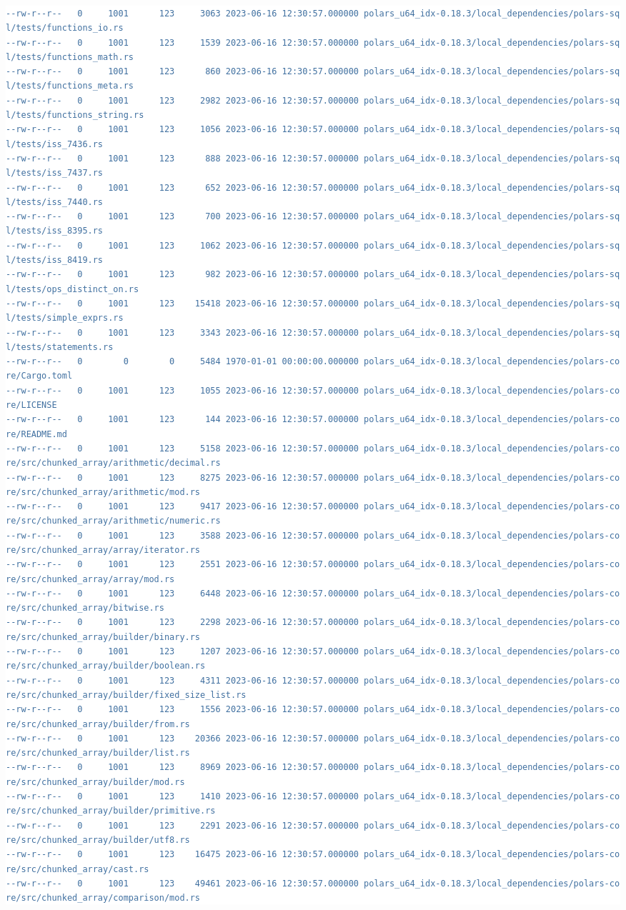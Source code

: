 ```diff
--rw-r--r--   0     1001      123     3063 2023-06-16 12:30:57.000000 polars_u64_idx-0.18.3/local_dependencies/polars-sql/tests/functions_io.rs
--rw-r--r--   0     1001      123     1539 2023-06-16 12:30:57.000000 polars_u64_idx-0.18.3/local_dependencies/polars-sql/tests/functions_math.rs
--rw-r--r--   0     1001      123      860 2023-06-16 12:30:57.000000 polars_u64_idx-0.18.3/local_dependencies/polars-sql/tests/functions_meta.rs
--rw-r--r--   0     1001      123     2982 2023-06-16 12:30:57.000000 polars_u64_idx-0.18.3/local_dependencies/polars-sql/tests/functions_string.rs
--rw-r--r--   0     1001      123     1056 2023-06-16 12:30:57.000000 polars_u64_idx-0.18.3/local_dependencies/polars-sql/tests/iss_7436.rs
--rw-r--r--   0     1001      123      888 2023-06-16 12:30:57.000000 polars_u64_idx-0.18.3/local_dependencies/polars-sql/tests/iss_7437.rs
--rw-r--r--   0     1001      123      652 2023-06-16 12:30:57.000000 polars_u64_idx-0.18.3/local_dependencies/polars-sql/tests/iss_7440.rs
--rw-r--r--   0     1001      123      700 2023-06-16 12:30:57.000000 polars_u64_idx-0.18.3/local_dependencies/polars-sql/tests/iss_8395.rs
--rw-r--r--   0     1001      123     1062 2023-06-16 12:30:57.000000 polars_u64_idx-0.18.3/local_dependencies/polars-sql/tests/iss_8419.rs
--rw-r--r--   0     1001      123      982 2023-06-16 12:30:57.000000 polars_u64_idx-0.18.3/local_dependencies/polars-sql/tests/ops_distinct_on.rs
--rw-r--r--   0     1001      123    15418 2023-06-16 12:30:57.000000 polars_u64_idx-0.18.3/local_dependencies/polars-sql/tests/simple_exprs.rs
--rw-r--r--   0     1001      123     3343 2023-06-16 12:30:57.000000 polars_u64_idx-0.18.3/local_dependencies/polars-sql/tests/statements.rs
--rw-r--r--   0        0        0     5484 1970-01-01 00:00:00.000000 polars_u64_idx-0.18.3/local_dependencies/polars-core/Cargo.toml
--rw-r--r--   0     1001      123     1055 2023-06-16 12:30:57.000000 polars_u64_idx-0.18.3/local_dependencies/polars-core/LICENSE
--rw-r--r--   0     1001      123      144 2023-06-16 12:30:57.000000 polars_u64_idx-0.18.3/local_dependencies/polars-core/README.md
--rw-r--r--   0     1001      123     5158 2023-06-16 12:30:57.000000 polars_u64_idx-0.18.3/local_dependencies/polars-core/src/chunked_array/arithmetic/decimal.rs
--rw-r--r--   0     1001      123     8275 2023-06-16 12:30:57.000000 polars_u64_idx-0.18.3/local_dependencies/polars-core/src/chunked_array/arithmetic/mod.rs
--rw-r--r--   0     1001      123     9417 2023-06-16 12:30:57.000000 polars_u64_idx-0.18.3/local_dependencies/polars-core/src/chunked_array/arithmetic/numeric.rs
--rw-r--r--   0     1001      123     3588 2023-06-16 12:30:57.000000 polars_u64_idx-0.18.3/local_dependencies/polars-core/src/chunked_array/array/iterator.rs
--rw-r--r--   0     1001      123     2551 2023-06-16 12:30:57.000000 polars_u64_idx-0.18.3/local_dependencies/polars-core/src/chunked_array/array/mod.rs
--rw-r--r--   0     1001      123     6448 2023-06-16 12:30:57.000000 polars_u64_idx-0.18.3/local_dependencies/polars-core/src/chunked_array/bitwise.rs
--rw-r--r--   0     1001      123     2298 2023-06-16 12:30:57.000000 polars_u64_idx-0.18.3/local_dependencies/polars-core/src/chunked_array/builder/binary.rs
--rw-r--r--   0     1001      123     1207 2023-06-16 12:30:57.000000 polars_u64_idx-0.18.3/local_dependencies/polars-core/src/chunked_array/builder/boolean.rs
--rw-r--r--   0     1001      123     4311 2023-06-16 12:30:57.000000 polars_u64_idx-0.18.3/local_dependencies/polars-core/src/chunked_array/builder/fixed_size_list.rs
--rw-r--r--   0     1001      123     1556 2023-06-16 12:30:57.000000 polars_u64_idx-0.18.3/local_dependencies/polars-core/src/chunked_array/builder/from.rs
--rw-r--r--   0     1001      123    20366 2023-06-16 12:30:57.000000 polars_u64_idx-0.18.3/local_dependencies/polars-core/src/chunked_array/builder/list.rs
--rw-r--r--   0     1001      123     8969 2023-06-16 12:30:57.000000 polars_u64_idx-0.18.3/local_dependencies/polars-core/src/chunked_array/builder/mod.rs
--rw-r--r--   0     1001      123     1410 2023-06-16 12:30:57.000000 polars_u64_idx-0.18.3/local_dependencies/polars-core/src/chunked_array/builder/primitive.rs
--rw-r--r--   0     1001      123     2291 2023-06-16 12:30:57.000000 polars_u64_idx-0.18.3/local_dependencies/polars-core/src/chunked_array/builder/utf8.rs
--rw-r--r--   0     1001      123    16475 2023-06-16 12:30:57.000000 polars_u64_idx-0.18.3/local_dependencies/polars-core/src/chunked_array/cast.rs
--rw-r--r--   0     1001      123    49461 2023-06-16 12:30:57.000000 polars_u64_idx-0.18.3/local_dependencies/polars-core/src/chunked_array/comparison/mod.rs
```